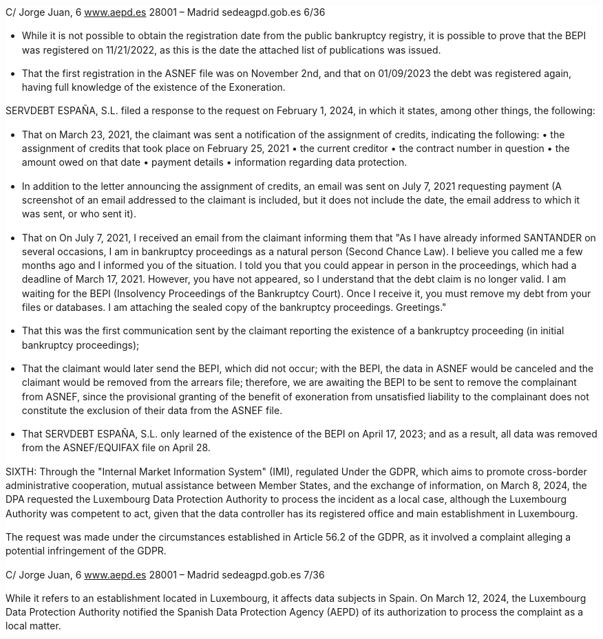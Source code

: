 C/ Jorge Juan, 6 www.aepd.es
28001 – Madrid sedeagpd.gob.es 6/36

- While it is not possible to obtain the registration date from the public bankruptcy registry, it is possible to prove that the BEPI was registered on 11/21/2022, as this is the date the attached list of publications was issued.

- That the first registration in the ASNEF file was on November 2nd, and that on 01/09/2023 the debt was registered again, having full knowledge of the existence of the Exoneration.

SERVDEBT ESPAÑA, S.L. filed a response to the request on February 1, 2024, in which it states, among other things, the following:

- That on March 23, 2021, the claimant was sent a notification of the assignment of credits, indicating the following: • the assignment of credits that took place on February 25, 2021 • the current creditor • the contract number in question • the amount owed on that date • payment details • information regarding data protection.

- In addition to the letter announcing the assignment of credits, an email was sent on July 7, 2021 requesting payment (A screenshot of an email addressed to the claimant is included, but it does not include the date, the email address to which it was sent, or who sent it).
- That on On July 7, 2021, I received an email from the claimant informing them that "As I have already informed SANTANDER on several occasions, I am in bankruptcy proceedings as a natural person (Second Chance Law). I believe you called me a few months ago and I informed you of the situation. I told you that you could appear in person in the proceedings, which had a deadline of March 17, 2021. However, you have not appeared, so I understand that the debt claim is no longer valid. I am waiting for the BEPI (Insolvency Proceedings of the Bankruptcy Court). Once I receive it, you must remove my debt from your files or databases. I am attaching the sealed copy of the bankruptcy proceedings. Greetings."
- That this was the first communication sent by the claimant reporting the existence of a bankruptcy proceeding (in initial bankruptcy proceedings);

- That the claimant would later send the BEPI, which did not occur; with the BEPI, the data in ASNEF would be canceled and the claimant would be removed from the arrears file; therefore, we are awaiting the BEPI to be sent to remove the complainant from ASNEF, since the provisional granting of the benefit of exoneration from unsatisfied liability to the complainant does not constitute the exclusion of their data from the ASNEF file.

- That SERVDEBT ESPAÑA, S.L. only learned of the existence of the BEPI on April 17, 2023; and as a result, all data was removed from the ASNEF/EQUIFAX file on April 28.

SIXTH: Through the "Internal Market Information System" (IMI), regulated Under the GDPR, which aims to promote cross-border administrative cooperation, mutual assistance between Member States, and the exchange of information, on March 8, 2024, the DPA requested the Luxembourg Data Protection Authority to process the incident as a local case, although the Luxembourg Authority was competent to act, given that the data controller has its registered office and main establishment in Luxembourg.

The request was made under the circumstances established in Article 56.2 of the GDPR, as it involved a complaint alleging a potential infringement of the GDPR.

C/ Jorge Juan, 6 www.aepd.es
28001 – Madrid sedeagpd.gob.es 7/36

While it refers to an establishment located in Luxembourg, it affects data subjects in Spain. On March 12, 2024, the Luxembourg Data Protection Authority notified the Spanish Data Protection Agency (AEPD) of its authorization to process the complaint as a local matter.
